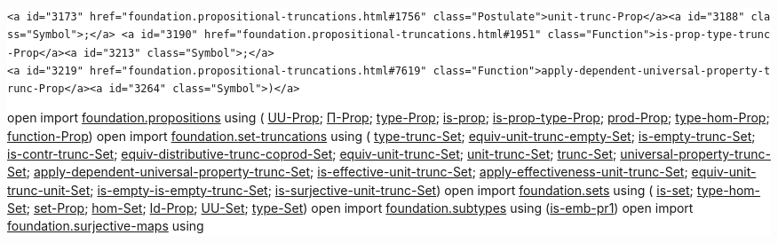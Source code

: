     <a id="3173" href="foundation.propositional-truncations.html#1756" class="Postulate">unit-trunc-Prop</a><a id="3188" class="Symbol">;</a> <a id="3190" href="foundation.propositional-truncations.html#1951" class="Function">is-prop-type-trunc-Prop</a><a id="3213" class="Symbol">;</a>
    <a id="3219" href="foundation.propositional-truncations.html#7619" class="Function">apply-dependent-universal-property-trunc-Prop</a><a id="3264" class="Symbol">)</a>
<a id="3266" class="Keyword">open</a> <a id="3271" class="Keyword">import</a> <a id="3278" href="foundation.propositions.html" class="Module">foundation.propositions</a> <a id="3302" class="Keyword">using</a>
  <a id="3310" class="Symbol">(</a> <a id="3312" href="foundation-core.propositions.html#1322" class="Function">UU-Prop</a><a id="3319" class="Symbol">;</a> <a id="3321" href="foundation.propositions.html#1941" class="Function">Π-Prop</a><a id="3327" class="Symbol">;</a> <a id="3329" href="foundation-core.propositions.html#1424" class="Function">type-Prop</a><a id="3338" class="Symbol">;</a> <a id="3340" href="foundation-core.propositions.html#1246" class="Function">is-prop</a><a id="3347" class="Symbol">;</a> <a id="3349" href="foundation-core.propositions.html#1491" class="Function">is-prop-type-Prop</a><a id="3366" class="Symbol">;</a> <a id="3368" href="foundation-core.propositions.html#5805" class="Function">prod-Prop</a><a id="3377" class="Symbol">;</a>
    <a id="3383" href="foundation.propositions.html#3734" class="Function">type-hom-Prop</a><a id="3396" class="Symbol">;</a> <a id="3398" href="foundation.propositions.html#3552" class="Function">function-Prop</a><a id="3411" class="Symbol">)</a>
<a id="3413" class="Keyword">open</a> <a id="3418" class="Keyword">import</a> <a id="3425" href="foundation.set-truncations.html" class="Module">foundation.set-truncations</a> <a id="3452" class="Keyword">using</a>
  <a id="3460" class="Symbol">(</a> <a id="3462" href="foundation.set-truncations.html#3386" class="Postulate">type-trunc-Set</a><a id="3476" class="Symbol">;</a> <a id="3478" href="foundation.set-truncations.html#11458" class="Function">equiv-unit-trunc-empty-Set</a><a id="3504" class="Symbol">;</a> <a id="3506" href="foundation.set-truncations.html#11588" class="Function">is-empty-trunc-Set</a><a id="3524" class="Symbol">;</a>
    <a id="3530" href="foundation.set-truncations.html#12046" class="Function">is-contr-trunc-Set</a><a id="3548" class="Symbol">;</a> <a id="3550" href="foundation.set-truncations.html#15301" class="Function">equiv-distributive-trunc-coprod-Set</a><a id="3585" class="Symbol">;</a>
    <a id="3591" href="foundation.set-truncations.html#11287" class="Function">equiv-unit-trunc-Set</a><a id="3611" class="Symbol">;</a> <a id="3613" href="foundation.set-truncations.html#3650" class="Postulate">unit-trunc-Set</a><a id="3627" class="Symbol">;</a> <a id="3629" href="foundation.set-truncations.html#3518" class="Function">trunc-Set</a><a id="3638" class="Symbol">;</a>
    <a id="3644" href="foundation.set-truncations.html#4145" class="Function">universal-property-trunc-Set</a><a id="3672" class="Symbol">;</a> <a id="3674" href="foundation.set-truncations.html#6096" class="Function">apply-dependent-universal-property-trunc-Set</a><a id="3718" class="Symbol">;</a>
    <a id="3724" href="foundation.set-truncations.html#7662" class="Function">is-effective-unit-trunc-Set</a><a id="3751" class="Symbol">;</a> <a id="3753" href="foundation.set-truncations.html#7885" class="Function">apply-effectiveness-unit-trunc-Set</a><a id="3787" class="Symbol">;</a>
    <a id="3793" href="foundation.set-truncations.html#11921" class="Function">equiv-unit-trunc-unit-Set</a><a id="3818" class="Symbol">;</a> <a id="3820" href="foundation.set-truncations.html#11767" class="Function">is-empty-is-empty-trunc-Set</a><a id="3847" class="Symbol">;</a>
    <a id="3853" href="foundation.set-truncations.html#7459" class="Function">is-surjective-unit-trunc-Set</a><a id="3881" class="Symbol">)</a>
<a id="3883" class="Keyword">open</a> <a id="3888" class="Keyword">import</a> <a id="3895" href="foundation.sets.html" class="Module">foundation.sets</a> <a id="3911" class="Keyword">using</a>
  <a id="3919" class="Symbol">(</a> <a id="3921" href="foundation-core.sets.html#1099" class="Function">is-set</a><a id="3927" class="Symbol">;</a> <a id="3929" href="foundation.sets.html#3622" class="Function">type-hom-Set</a><a id="3941" class="Symbol">;</a> <a id="3943" href="foundation-core.sets.html#3062" class="Function">set-Prop</a><a id="3951" class="Symbol">;</a> <a id="3953" href="foundation.sets.html#3908" class="Function">hom-Set</a><a id="3960" class="Symbol">;</a> <a id="3962" href="foundation-core.sets.html#1407" class="Function">Id-Prop</a><a id="3969" class="Symbol">;</a> <a id="3971" href="foundation-core.sets.html#1177" class="Function">UU-Set</a><a id="3977" class="Symbol">;</a> <a id="3979" href="foundation-core.sets.html#1291" class="Function">type-Set</a><a id="3987" class="Symbol">)</a>
<a id="3989" class="Keyword">open</a> <a id="3994" class="Keyword">import</a> <a id="4001" href="foundation.subtypes.html" class="Module">foundation.subtypes</a> <a id="4021" class="Keyword">using</a> <a id="4027" class="Symbol">(</a><a id="4028" href="foundation-core.subtypes.html#2951" class="Function">is-emb-pr1</a><a id="4038" class="Symbol">)</a>
<a id="4040" class="Keyword">open</a> <a id="4045" class="Keyword">import</a> <a id="4052" href="foundation.surjective-maps.html" class="Module">foundation.surjective-maps</a> <a id="4079" class="Keyword">using</a>